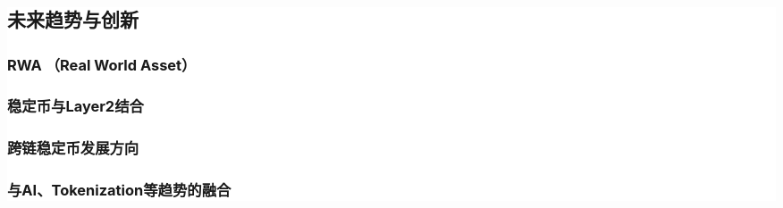 > 
## 未来趋势与创新

### RWA （Real World Asset）

### 稳定币与Layer2结合

### 跨链稳定币发展方向

### 与AI、Tokenization等趋势的融合

